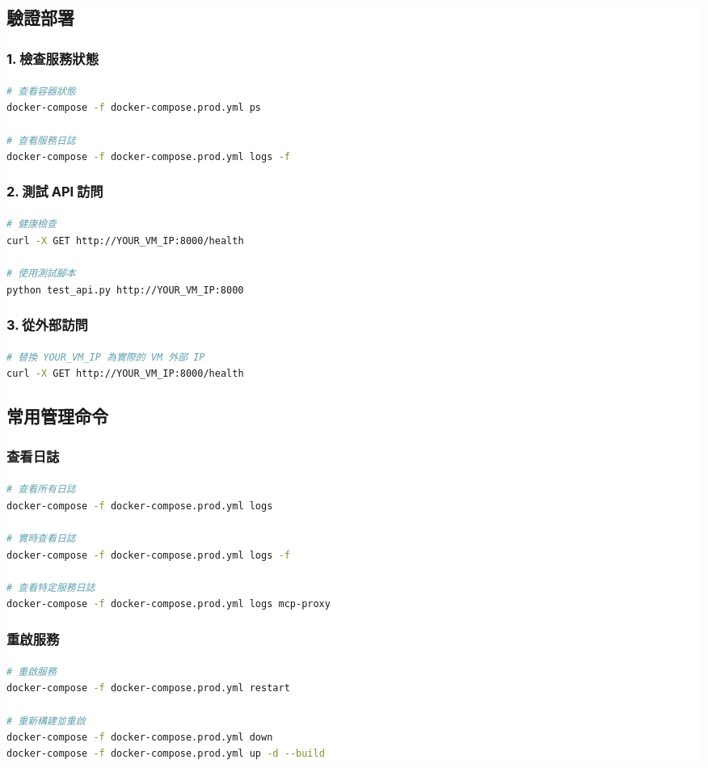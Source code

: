 ## 驗證部署

### 1. 檢查服務狀態

```bash
# 查看容器狀態
docker-compose -f docker-compose.prod.yml ps

# 查看服務日誌
docker-compose -f docker-compose.prod.yml logs -f
```

### 2. 測試 API 訪問

```bash
# 健康檢查
curl -X GET http://YOUR_VM_IP:8000/health

# 使用測試腳本
python test_api.py http://YOUR_VM_IP:8000
```

### 3. 從外部訪問

```bash
# 替換 YOUR_VM_IP 為實際的 VM 外部 IP
curl -X GET http://YOUR_VM_IP:8000/health
```

## 常用管理命令

### 查看日誌

```bash
# 查看所有日誌
docker-compose -f docker-compose.prod.yml logs

# 實時查看日誌
docker-compose -f docker-compose.prod.yml logs -f

# 查看特定服務日誌
docker-compose -f docker-compose.prod.yml logs mcp-proxy
```

### 重啟服務

```bash
# 重啟服務
docker-compose -f docker-compose.prod.yml restart

# 重新構建並重啟
docker-compose -f docker-compose.prod.yml down
docker-compose -f docker-compose.prod.yml up -d --build
```
